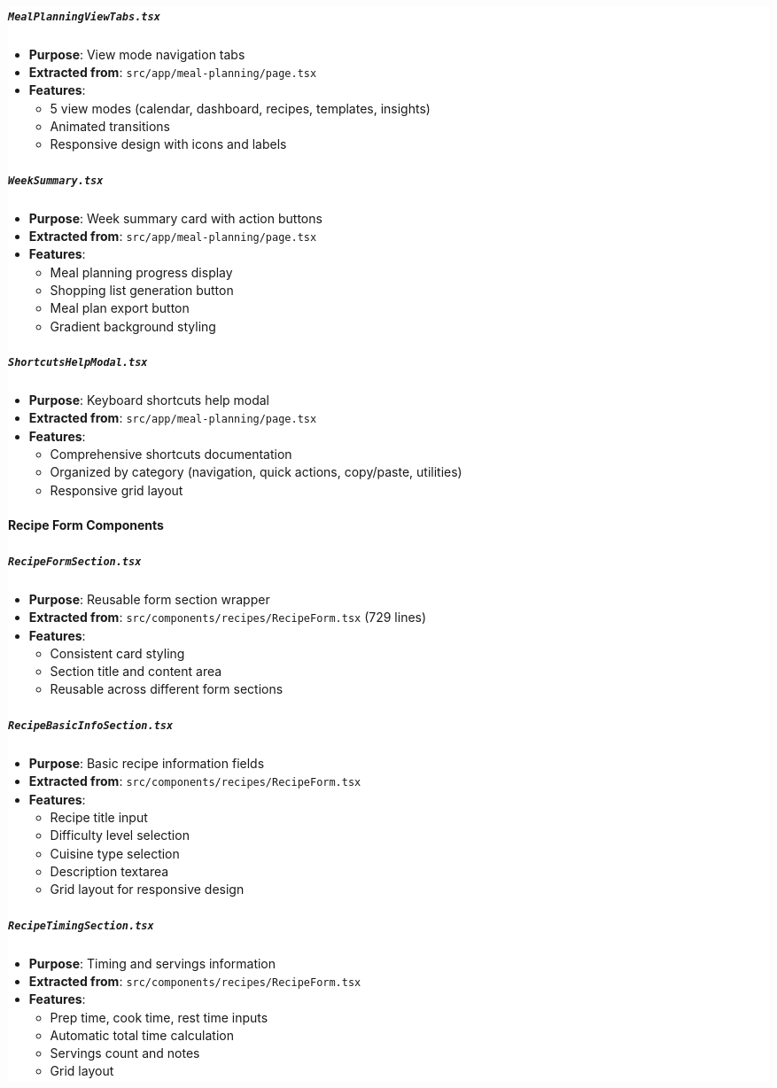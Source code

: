 ##### `MealPlanningViewTabs.tsx`
- **Purpose**: View mode navigation tabs
- **Extracted from**: `src/app/meal-planning/page.tsx`
- **Features**:
  - 5 view modes (calendar, dashboard, recipes, templates, insights)
  - Animated transitions
  - Responsive design with icons and labels

##### `WeekSummary.tsx`
- **Purpose**: Week summary card with action buttons
- **Extracted from**: `src/app/meal-planning/page.tsx`
- **Features**:
  - Meal planning progress display
  - Shopping list generation button
  - Meal plan export button
  - Gradient background styling

##### `ShortcutsHelpModal.tsx`
- **Purpose**: Keyboard shortcuts help modal
- **Extracted from**: `src/app/meal-planning/page.tsx`
- **Features**:
  - Comprehensive shortcuts documentation
  - Organized by category (navigation, quick actions, copy/paste, utilities)
  - Responsive grid layout

#### Recipe Form Components

##### `RecipeFormSection.tsx`
- **Purpose**: Reusable form section wrapper
- **Extracted from**: `src/components/recipes/RecipeForm.tsx` (729 lines)
- **Features**:
  - Consistent card styling
  - Section title and content area
  - Reusable across different form sections

##### `RecipeBasicInfoSection.tsx`
- **Purpose**: Basic recipe information fields
- **Extracted from**: `src/components/recipes/RecipeForm.tsx`
- **Features**:
  - Recipe title input
  - Difficulty level selection
  - Cuisine type selection
  - Description textarea
  - Grid layout for responsive design

##### `RecipeTimingSection.tsx`
- **Purpose**: Timing and servings information
- **Extracted from**: `src/components/recipes/RecipeForm.tsx`
- **Features**:
  - Prep time, cook time, rest time inputs
  - Automatic total time calculation
  - Servings count and notes
  - Grid layout

